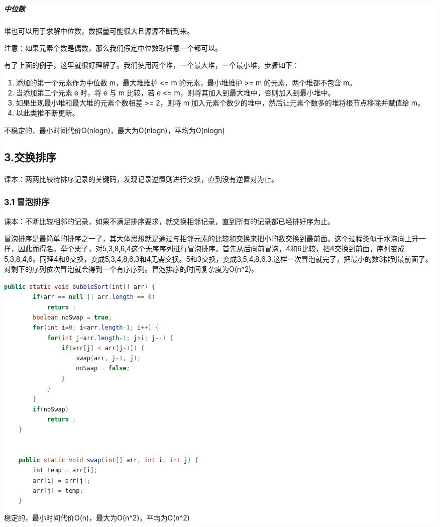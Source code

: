 ##### **中位数**

堆也可以用于求解中位数，数据量可能很大且源源不断到来。

注意：如果元素个数是偶数，那么我们假定中位数取任意一个都可以。

有了上面的例子，这里就很好理解了。我们使用两个堆，一个最大堆，一个最小堆，步骤如下：

1. 添加的第一个元素作为中位数 m，最大堆维护 <= m 的元素，最小堆维护 >= m 的元素，两个堆都不包含 m。
2. 当添加第二个元素 e 时，将 e 与 m 比较，若 e <= m，则将其加入到最大堆中，否则加入到最小堆中。
3. 如果出现最小堆和最大堆的元素个数相差 >= 2，则将 m 加入元素个数少的堆中，然后让元素个数多的堆将根节点移除并赋值给 m。
4. 以此类推不断更新。



不稳定的，最小时间代价O(nlogn)，最大为O(nlogn)，平均为O(nlogn)

## 3.交换排序

课本：两两比较待排序记录的关键码，发现记录逆置则进行交换，直到没有逆置对为止。

### 3.1 冒泡排序

课本：不断比较相邻的记录，如果不满足排序要求，就交换相邻记录，直到所有的记录都已经排好序为止。

冒泡排序是最简单的排序之一了，其大体思想就是通过与相邻元素的比较和交换来把小的数交换到最前面。这个过程类似于水泡向上升一样，因此而得名。举个栗子，对5,3,8,6,4这个无序序列进行冒泡排序。首先从后向前冒泡，4和6比较，把4交换到前面，序列变成5,3,8,4,6。同理4和8交换，变成5,3,4,8,6,3和4无需交换。5和3交换，变成3,5,4,8,6,3.这样一次冒泡就完了，把最小的数3排到最前面了。对剩下的序列依次冒泡就会得到一个有序序列。冒泡排序的时间复杂度为O(n^2)。

```java
public static void bubbleSort(int[] arr) {
        if(arr == null || arr.length == 0)
            return ;
        boolean noSwap = true;
        for(int i=0; i<arr.length-1; i++) {
            for(int j=arr.length-1; j>i; j--) {
                if(arr[j] < arr[j-1]) {
                    swap(arr, j-1, j);
                    noSwap = false;
                }
            }
        }
        if(noSwap)
        	return ;
    }
    
    
    public static void swap(int[] arr, int i, int j) {
        int temp = arr[i];
        arr[i] = arr[j];
        arr[j] = temp;
    }
```

稳定的，最小时间代价O(n)，最大为O(n^2)，平均为O(n^2)
